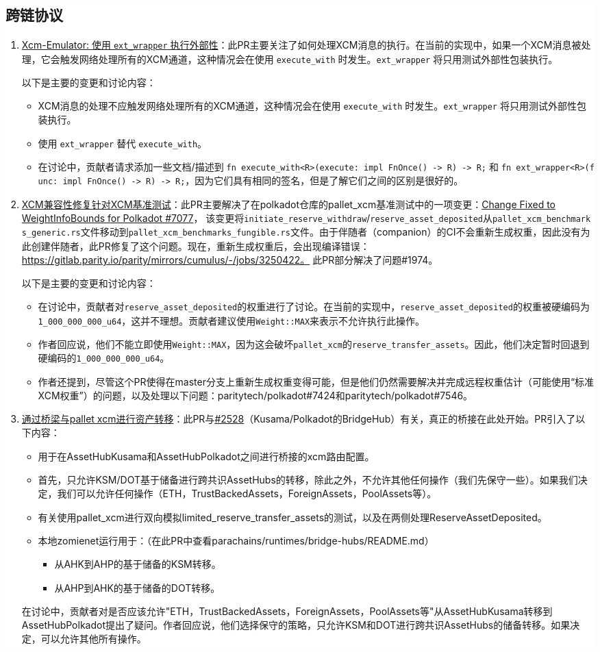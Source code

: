 ## 跨链协议

1. [Xcm-Emulator: 使用 `ext_wrapper` 执行外部性](https://github.com/paritytech/cumulus/pull/2893)：此PR主要关注了如何处理XCM消息的执行。在当前的实现中，如果一个XCM消息被处理，它会触发网络处理所有的XCM通道，这种情况会在使用 `execute_with` 时发生。`ext_wrapper` 将只用测试外部性包装执行。

   以下是主要的变更和讨论内容：

   - XCM消息的处理不应触发网络处理所有的XCM通道，这种情况会在使用 `execute_with` 时发生。`ext_wrapper` 将只用测试外部性包装执行。

   - 使用 `ext_wrapper` 替代 `execute_with`。

   - 在讨论中，贡献者请求添加一些文档/描述到 `fn execute_with<R>(execute: impl FnOnce() -> R) -> R;` 和 `fn ext_wrapper<R>(func: impl FnOnce() -> R) -> R;`，因为它们具有相同的签名，但是了解它们之间的区别是很好的。

2. [XCM兼容性修复针对XCM基准测试](https://github.com/paritytech/cumulus/pull/2934)：此PR主要解决了在polkadot仓库的pallet_xcm基准测试中的一项变更：[Change Fixed to WeightInfoBounds for Polkadot #7077](https://github.com/paritytech/polkadot/pull/7077/files#diff-a4111c7c81a2c886c9cb40df80da8016448148fc24ba109150da006ebad5fcc6R134-R165)， 该变更将`initiate_reserve_withdraw`/`reserve_asset_deposited`从`pallet_xcm_benchmarks_generic.rs`文件移动到`pallet_xcm_benchmarks_fungible.rs`文件。由于伴随者（companion）的CI不会重新生成权重，因此没有为此创建伴随者，此PR修复了这个问题。现在，重新生成权重后，会出现编译错误：https://gitlab.parity.io/parity/mirrors/cumulus/-/jobs/3250422。 此PR部分解决了问题#1974。

   以下是主要的变更和讨论内容：

   - 在讨论中，贡献者对`reserve_asset_deposited`的权重进行了讨论。在当前的实现中，`reserve_asset_deposited`的权重被硬编码为`1_000_000_000_u64`，这并不理想。贡献者建议使用`Weight::MAX`来表示不允许执行此操作。

   - 作者回应说，他们不能立即使用`Weight::MAX`，因为这会破坏`pallet_xcm`的`reserve_transfer_assets`。因此，他们决定暂时回退到硬编码的`1_000_000_000_u64`。

   - 作者还提到，尽管这个PR使得在master分支上重新生成权重变得可能，但是他们仍然需要解决并完成远程权重估计（可能使用“标准XCM权重”）的问题，以及处理以下问题：paritytech/polkadot#7424和paritytech/polkadot#7546。

3. [通过桥梁与pallet xcm进行资产转移](https://github.com/paritytech/cumulus/pull/2762)：此PR与[#2528](https://github.com/paritytech/cumulus/issues/2528)（Kusama/Polkadot的BridgeHub）有关，真正的桥接在此处开始。PR引入了以下内容：

   - 用于在AssetHubKusama和AssetHubPolkadot之间进行桥接的xcm路由配置。

   - 首先，只允许KSM/DOT基于储备进行跨共识AssetHubs的转移，除此之外，不允许其他任何操作（我们先保守一些）。如果我们决定，我们可以允许任何操作（ETH，TrustBackedAssets，ForeignAssets，PoolAssets等）。

   - 有关使用pallet_xcm进行双向模拟limited_reserve_transfer_assets的测试，以及在两侧处理ReserveAssetDeposited。

   - 本地zomienet运行用于：（在此PR中查看parachains/runtimes/bridge-hubs/README.md）

      - 从AHK到AHP的基于储备的KSM转移。

      - 从AHP到AHK的基于储备的DOT转移。

   在讨论中，贡献者对是否应该允许\"ETH，TrustBackedAssets，ForeignAssets，PoolAssets等\"从AssetHubKusama转移到AssetHubPolkadot提出了疑问。作者回应说，他们选择保守的策略，只允许KSM和DOT进行跨共识AssetHubs的储备转移。如果决定，可以允许其他所有操作。